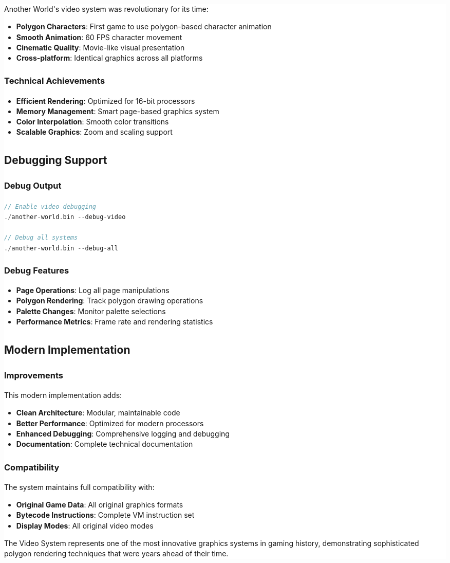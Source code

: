 Another World's video system was revolutionary for its time:

- **Polygon Characters**: First game to use polygon-based character animation
- **Smooth Animation**: 60 FPS character movement
- **Cinematic Quality**: Movie-like visual presentation
- **Cross-platform**: Identical graphics across all platforms

### Technical Achievements

- **Efficient Rendering**: Optimized for 16-bit processors
- **Memory Management**: Smart page-based graphics system
- **Color Interpolation**: Smooth color transitions
- **Scalable Graphics**: Zoom and scaling support

## Debugging Support

### Debug Output

```cpp
// Enable video debugging
./another-world.bin --debug-video

// Debug all systems
./another-world.bin --debug-all
```

### Debug Features
- **Page Operations**: Log all page manipulations
- **Polygon Rendering**: Track polygon drawing operations
- **Palette Changes**: Monitor palette selections
- **Performance Metrics**: Frame rate and rendering statistics

## Modern Implementation

### Improvements

This modern implementation adds:

- **Clean Architecture**: Modular, maintainable code
- **Better Performance**: Optimized for modern processors
- **Enhanced Debugging**: Comprehensive logging and debugging
- **Documentation**: Complete technical documentation

### Compatibility

The system maintains full compatibility with:
- **Original Game Data**: All original graphics formats
- **Bytecode Instructions**: Complete VM instruction set
- **Display Modes**: All original video modes

The Video System represents one of the most innovative graphics systems in gaming history, demonstrating sophisticated polygon rendering techniques that were years ahead of their time.
